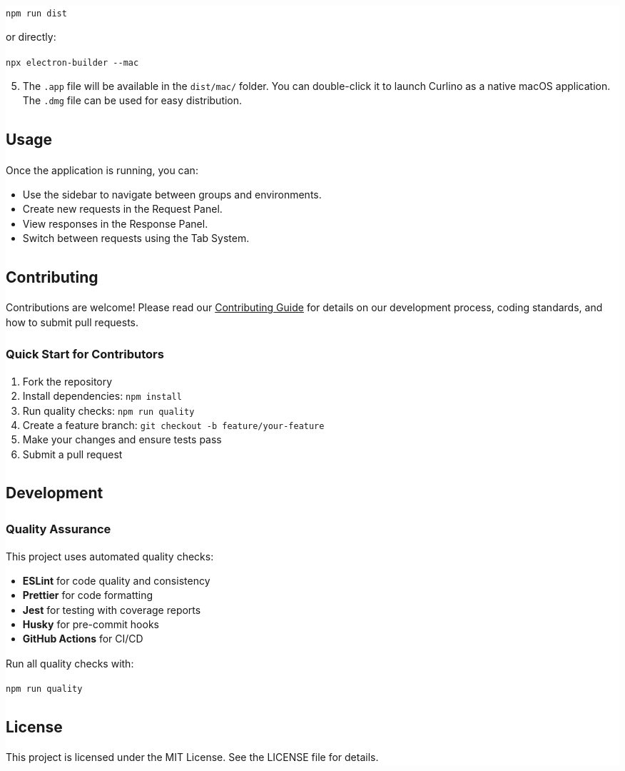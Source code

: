    ```
   npm run dist
   ```

   or directly:

   ```
   npx electron-builder --mac
   ```

5. The `.app` file will be available in the `dist/mac/` folder. You can double-click it to launch Curlino as a native macOS application. The `.dmg` file can be used for easy distribution.

## Usage

Once the application is running, you can:

- Use the sidebar to navigate between groups and environments.
- Create new requests in the Request Panel.
- View responses in the Response Panel.
- Switch between requests using the Tab System.

## Contributing

Contributions are welcome! Please read our [Contributing Guide](CONTRIBUTING.md) for details on our development process, coding standards, and how to submit pull requests.

### Quick Start for Contributors

1. Fork the repository
2. Install dependencies: `npm install`
3. Run quality checks: `npm run quality`
4. Create a feature branch: `git checkout -b feature/your-feature`
5. Make your changes and ensure tests pass
6. Submit a pull request

## Development

### Quality Assurance

This project uses automated quality checks:

- **ESLint** for code quality and consistency
- **Prettier** for code formatting
- **Jest** for testing with coverage reports
- **Husky** for pre-commit hooks
- **GitHub Actions** for CI/CD

Run all quality checks with:

```bash
npm run quality
```

## License

This project is licensed under the MIT License. See the LICENSE file for details.
